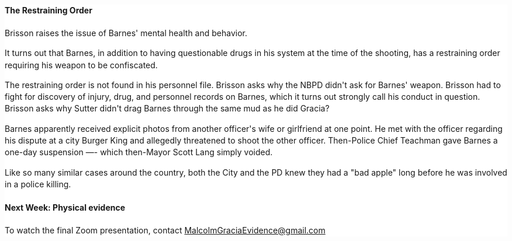 #### The Restraining Order

Brisson raises the issue of Barnes' mental health and behavior.

It turns out that Barnes, in addition to having questionable drugs in his system at the time of the shooting, has a restraining order requiring his weapon to be confiscated.

The restraining order is not found in his personnel file. Brisson asks why the NBPD didn't ask for Barnes' weapon. Brisson had to fight for discovery of injury, drug, and personnel records on Barnes, which it turns out strongly call his conduct in question. Brisson asks why Sutter didn't drag Barnes through the same mud as he did Gracia?

Barnes apparently received explicit photos from another officer's wife or girlfriend at one point. He met with the officer regarding his dispute at a city Burger King and allegedly threatened to shoot the other officer. Then-Police Chief Teachman gave Barnes a one-day suspension —- which then-Mayor Scott Lang simply voided.

Like so many similar cases around the country, both the City and the PD knew they had a "bad apple" long before he was involved in a police killing.

#### Next Week: Physical evidence

To watch the final Zoom presentation, contact <MalcolmGraciaEvidence@gmail.com>
